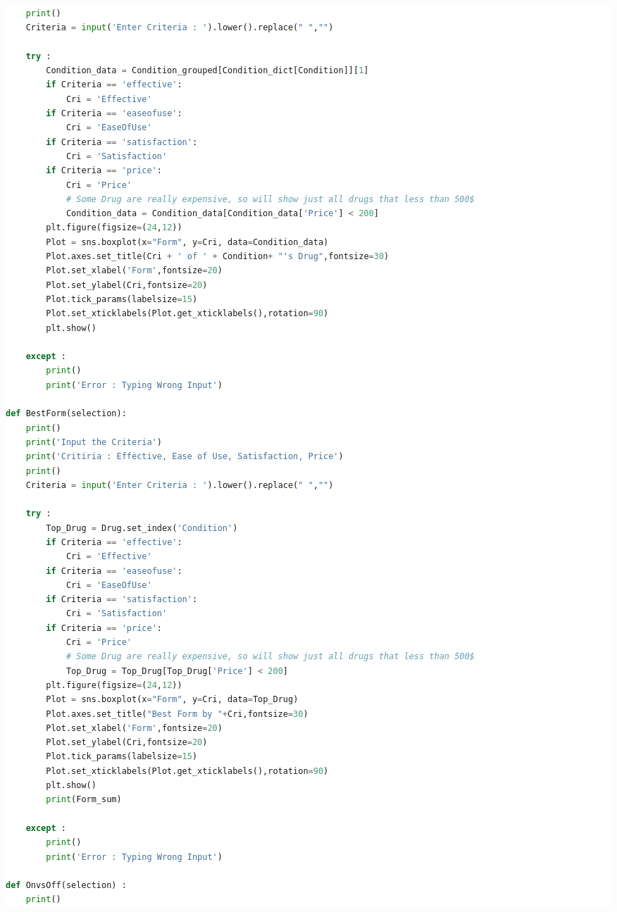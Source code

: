 ```python
    print()    
    Criteria = input('Enter Criteria : ').lower().replace(" ","")
        
    try :
        Condition_data = Condition_grouped[Condition_dict[Condition]][1]
        if Criteria == 'effective':
            Cri = 'Effective'
        if Criteria == 'easeofuse':
            Cri = 'EaseOfUse'
        if Criteria == 'satisfaction':
            Cri = 'Satisfaction'
        if Criteria == 'price':
            Cri = 'Price'
            # Some Drug are really expensive, so will show just all drugs that less than 500$
            Condition_data = Condition_data[Condition_data['Price'] < 200]
        plt.figure(figsize=(24,12))
        Plot = sns.boxplot(x="Form", y=Cri, data=Condition_data)
        Plot.axes.set_title(Cri + ' of ' + Condition+ "'s Drug",fontsize=30)
        Plot.set_xlabel('Form',fontsize=20)
        Plot.set_ylabel(Cri,fontsize=20)
        Plot.tick_params(labelsize=15)
        Plot.set_xticklabels(Plot.get_xticklabels(),rotation=90)
        plt.show()
            
    except :
        print()
        print('Error : Typing Wrong Input')
        
def BestForm(selection):
    print()
    print('Input the Criteria')
    print('Critiria : Effective, Ease of Use, Satisfaction, Price')
    print()    
    Criteria = input('Enter Criteria : ').lower().replace(" ","")
        
    try :
        Top_Drug = Drug.set_index('Condition')
        if Criteria == 'effective':
            Cri = 'Effective'
        if Criteria == 'easeofuse':
            Cri = 'EaseOfUse'
        if Criteria == 'satisfaction':
            Cri = 'Satisfaction'
        if Criteria == 'price':
            Cri = 'Price'
            # Some Drug are really expensive, so will show just all drugs that less than 500$
            Top_Drug = Top_Drug[Top_Drug['Price'] < 200]
        plt.figure(figsize=(24,12))
        Plot = sns.boxplot(x="Form", y=Cri, data=Top_Drug)
        Plot.axes.set_title("Best Form by "+Cri,fontsize=30)
        Plot.set_xlabel('Form',fontsize=20)
        Plot.set_ylabel(Cri,fontsize=20)
        Plot.tick_params(labelsize=15)
        Plot.set_xticklabels(Plot.get_xticklabels(),rotation=90)
        plt.show()
        print(Form_sum)

    except :
        print()
        print('Error : Typing Wrong Input')

def OnvsOff(selection) :
    print()
```